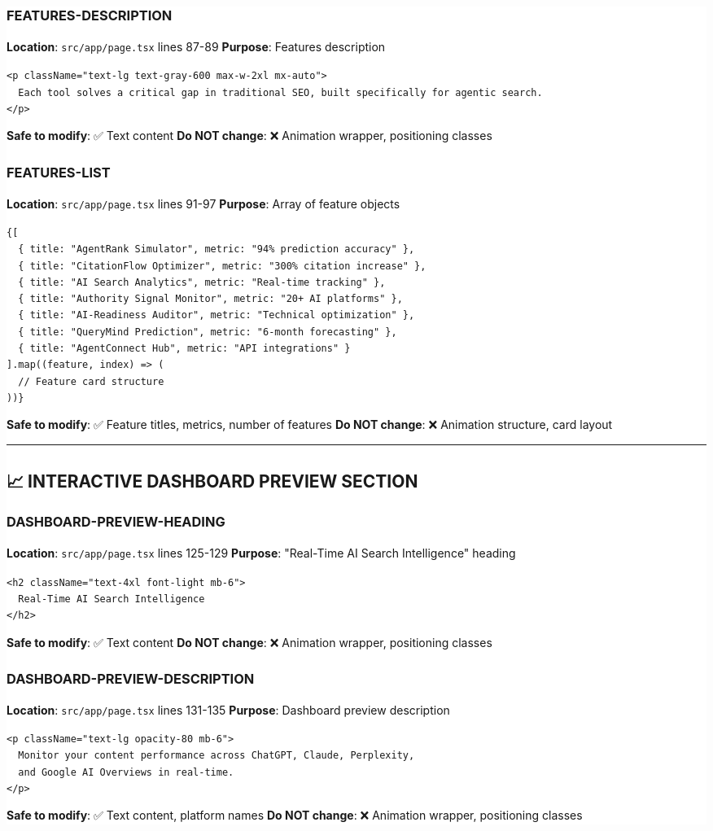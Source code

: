 ### FEATURES-DESCRIPTION
**Location**: `src/app/page.tsx` lines 87-89
**Purpose**: Features description
```tsx
<p className="text-lg text-gray-600 max-w-2xl mx-auto">
  Each tool solves a critical gap in traditional SEO, built specifically for agentic search.
</p>
```
**Safe to modify**: ✅ Text content
**Do NOT change**: ❌ Animation wrapper, positioning classes

### FEATURES-LIST
**Location**: `src/app/page.tsx` lines 91-97
**Purpose**: Array of feature objects
```tsx
{[
  { title: "AgentRank Simulator", metric: "94% prediction accuracy" },
  { title: "CitationFlow Optimizer", metric: "300% citation increase" },
  { title: "AI Search Analytics", metric: "Real-time tracking" },
  { title: "Authority Signal Monitor", metric: "20+ AI platforms" },
  { title: "AI-Readiness Auditor", metric: "Technical optimization" },
  { title: "QueryMind Prediction", metric: "6-month forecasting" },
  { title: "AgentConnect Hub", metric: "API integrations" }
].map((feature, index) => (
  // Feature card structure
))}
```
**Safe to modify**: ✅ Feature titles, metrics, number of features
**Do NOT change**: ❌ Animation structure, card layout

---

## 📈 INTERACTIVE DASHBOARD PREVIEW SECTION

### DASHBOARD-PREVIEW-HEADING
**Location**: `src/app/page.tsx` lines 125-129
**Purpose**: "Real-Time AI Search Intelligence" heading
```tsx
<h2 className="text-4xl font-light mb-6">
  Real-Time AI Search Intelligence
</h2>
```
**Safe to modify**: ✅ Text content
**Do NOT change**: ❌ Animation wrapper, positioning classes

### DASHBOARD-PREVIEW-DESCRIPTION
**Location**: `src/app/page.tsx` lines 131-135
**Purpose**: Dashboard preview description
```tsx
<p className="text-lg opacity-80 mb-6">
  Monitor your content performance across ChatGPT, Claude, Perplexity, 
  and Google AI Overviews in real-time.
</p>
```
**Safe to modify**: ✅ Text content, platform names
**Do NOT change**: ❌ Animation wrapper, positioning classes

